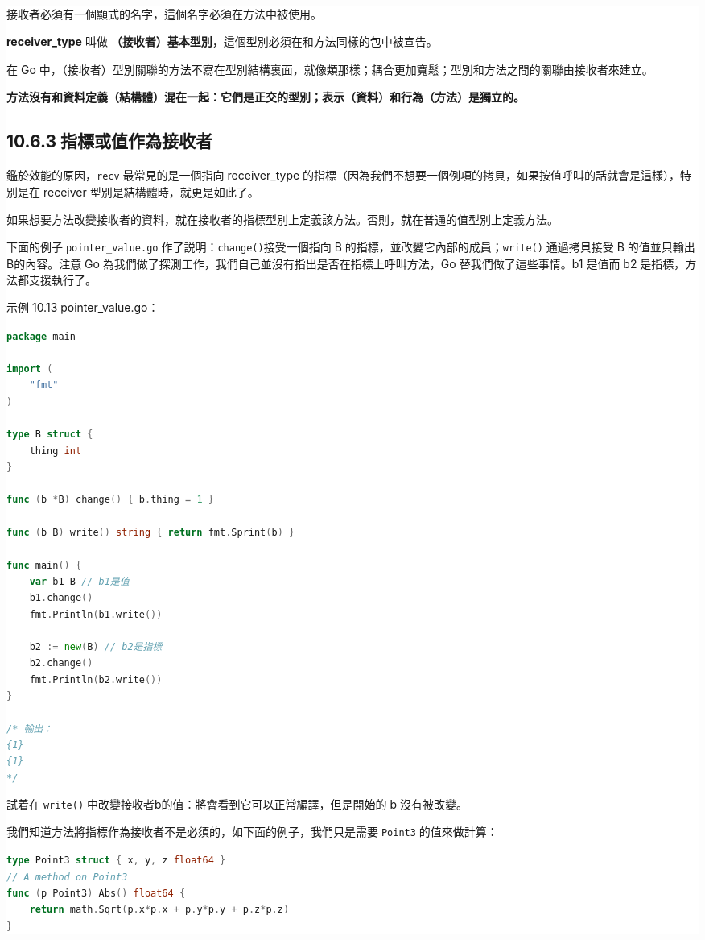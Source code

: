 接收者必須有一個顯式的名字，這個名字必須在方法中被使用。

**receiver_type** 叫做 **（接收者）基本型別**，這個型別必須在和方法同樣的包中被宣告。

在 Go 中，（接收者）型別關聯的方法不寫在型別結構裏面，就像類那樣；耦合更加寬鬆；型別和方法之間的關聯由接收者來建立。

**方法沒有和資料定義（結構體）混在一起：它們是正交的型別；表示（資料）和行為（方法）是獨立的。**

## 10.6.3 指標或值作為接收者

鑑於效能的原因，`recv` 最常見的是一個指向 receiver_type 的指標（因為我們不想要一個例項的拷貝，如果按值呼叫的話就會是這樣），特別是在 receiver 型別是結構體時，就更是如此了。

如果想要方法改變接收者的資料，就在接收者的指標型別上定義該方法。否則，就在普通的值型別上定義方法。

下面的例子 `pointer_value.go` 作了説明：`change()`接受一個指向 B 的指標，並改變它內部的成員；`write()` 通過拷貝接受 B 的值並只輸出B的內容。注意 Go 為我們做了探測工作，我們自己並沒有指出是否在指標上呼叫方法，Go 替我們做了這些事情。b1 是值而 b2 是指標，方法都支援執行了。

示例 10.13 pointer_value.go：

```go
package main

import (
	"fmt"
)

type B struct {
	thing int
}

func (b *B) change() { b.thing = 1 }

func (b B) write() string { return fmt.Sprint(b) }

func main() {
	var b1 B // b1是值
	b1.change()
	fmt.Println(b1.write())

	b2 := new(B) // b2是指標
	b2.change()
	fmt.Println(b2.write())
}

/* 輸出：
{1}
{1}
*/
```

試着在 `write()` 中改變接收者b的值：將會看到它可以正常編譯，但是開始的 b 沒有被改變。

我們知道方法將指標作為接收者不是必須的，如下面的例子，我們只是需要 `Point3` 的值來做計算：

```go
type Point3 struct { x, y, z float64 }
// A method on Point3
func (p Point3) Abs() float64 {
    return math.Sqrt(p.x*p.x + p.y*p.y + p.z*p.z)
}
```
